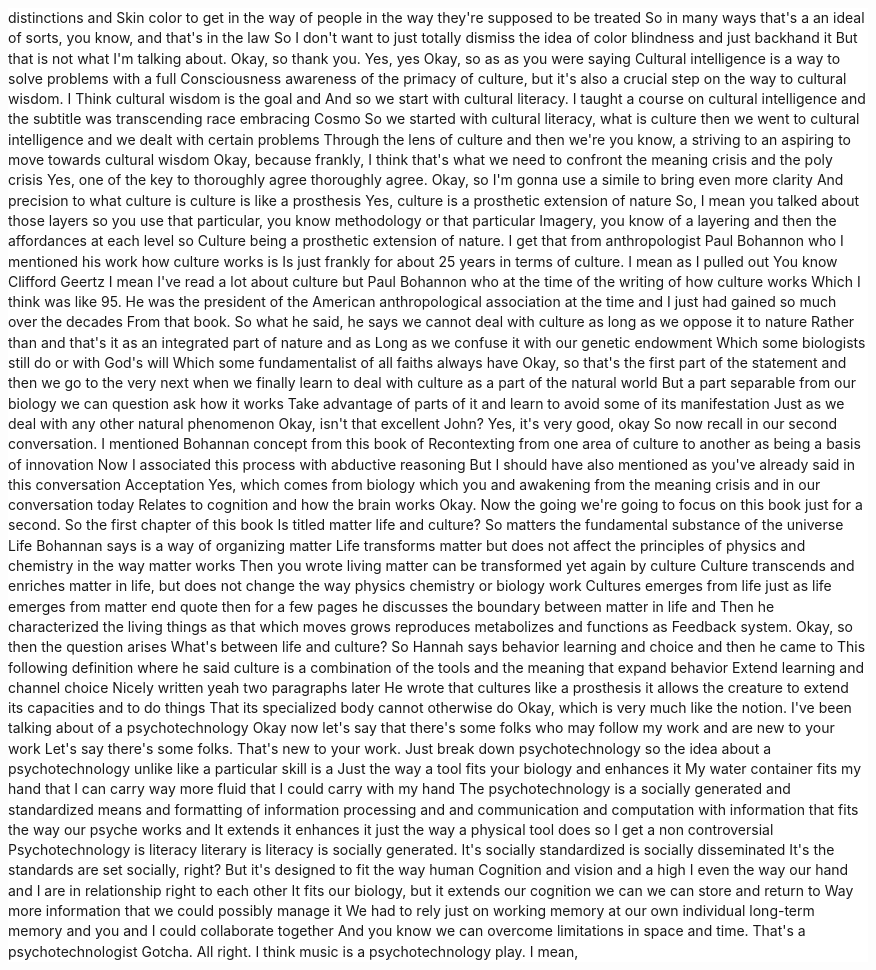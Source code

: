 distinctions and Skin color to get in the way of people in the way they're supposed to be treated So in many ways that's a an ideal of sorts, you know, and that's in the law So I don't want to just totally dismiss the idea of color blindness and just backhand it But that is not what I'm talking about. Okay, so thank you. Yes, yes Okay, so as as you were saying Cultural intelligence is a way to solve problems with a full Consciousness awareness of the primacy of culture, but it's also a crucial step on the way to cultural wisdom. I Think cultural wisdom is the goal and And so we start with cultural literacy. I taught a course on cultural intelligence and the subtitle was transcending race embracing Cosmo So we started with cultural literacy, what is culture then we went to cultural intelligence and we dealt with certain problems Through the lens of culture and then we're you know, a striving to an aspiring to move towards cultural wisdom Okay, because frankly, I think that's what we need to confront the meaning crisis and the poly crisis Yes, one of the key to thoroughly agree thoroughly agree. Okay, so I'm gonna use a simile to bring even more clarity And precision to what culture is culture is like a prosthesis Yes, culture is a prosthetic extension of nature So, I mean you talked about those layers so you use that particular, you know methodology or that particular Imagery, you know of a layering and then the affordances at each level so Culture being a prosthetic extension of nature. I get that from anthropologist Paul Bohannon who I mentioned his work how culture works is Is just frankly for about 25 years in terms of culture. I mean as I pulled out You know Clifford Geertz I mean I've read a lot about culture but Paul Bohannon who at the time of the writing of how culture works Which I think was like 95. He was the president of the American anthropological association at the time and I just had gained so much over the decades From that book. So what he said, he says we cannot deal with culture as long as we oppose it to nature Rather than and that's it as an integrated part of nature and as Long as we confuse it with our genetic endowment Which some biologists still do or with God's will Which some fundamentalist of all faiths always have Okay, so that's the first part of the statement and then we go to the very next when we finally learn to deal with culture as a part of the natural world But a part separable from our biology we can question ask how it works Take advantage of parts of it and learn to avoid some of its manifestation Just as we deal with any other natural phenomenon Okay, isn't that excellent John? Yes, it's very good, okay So now recall in our second conversation. I mentioned Bohannan concept from this book of Recontexting from one area of culture to another as being a basis of innovation Now I associated this process with abductive reasoning But I should have also mentioned as you've already said in this conversation Acceptation Yes, which comes from biology which you and awakening from the meaning crisis and in our conversation today Relates to cognition and how the brain works Okay. Now the going we're going to focus on this book just for a second. So the first chapter of this book Is titled matter life and culture? So matters the fundamental substance of the universe Life Bohannan says is a way of organizing matter Life transforms matter but does not affect the principles of physics and chemistry in the way matter works Then you wrote living matter can be transformed yet again by culture Culture transcends and enriches matter in life, but does not change the way physics chemistry or biology work Cultures emerges from life just as life emerges from matter end quote then for a few pages he discusses the boundary between matter in life and Then he characterized the living things as that which moves grows reproduces metabolizes and functions as Feedback system. Okay, so then the question arises What's between life and culture? So Hannah says behavior learning and choice and then he came to This following definition where he said culture is a combination of the tools and the meaning that expand behavior Extend learning and channel choice Nicely written yeah two paragraphs later He wrote that cultures like a prosthesis it allows the creature to extend its capacities and to do things That its specialized body cannot otherwise do Okay, which is very much like the notion. I've been talking about of a psychotechnology Okay now let's say that there's some folks who may follow my work and are new to your work Let's say there's some folks. That's new to your work. Just break down psychotechnology so the idea about a psychotechnology unlike like a particular skill is a Just the way a tool fits your biology and enhances it My water container fits my hand that I can carry way more fluid that I could carry with my hand The psychotechnology is a socially generated and standardized means and formatting of information processing and and communication and computation with information that fits the way our psyche works and It extends it enhances it just the way a physical tool does so I get a non controversial Psychotechnology is literacy literary is literacy is socially generated. It's socially standardized is socially disseminated It's the standards are set socially, right? But it's designed to fit the way human Cognition and vision and a high I even the way our hand and I are in relationship right to each other It fits our biology, but it extends our cognition we can we can store and return to Way more information that we could possibly manage it We had to rely just on working memory at our own individual long-term memory and you and I could collaborate together And you know we can overcome limitations in space and time. That's a psychotechnologist Gotcha. All right. I think music is a psychotechnology play. I mean,